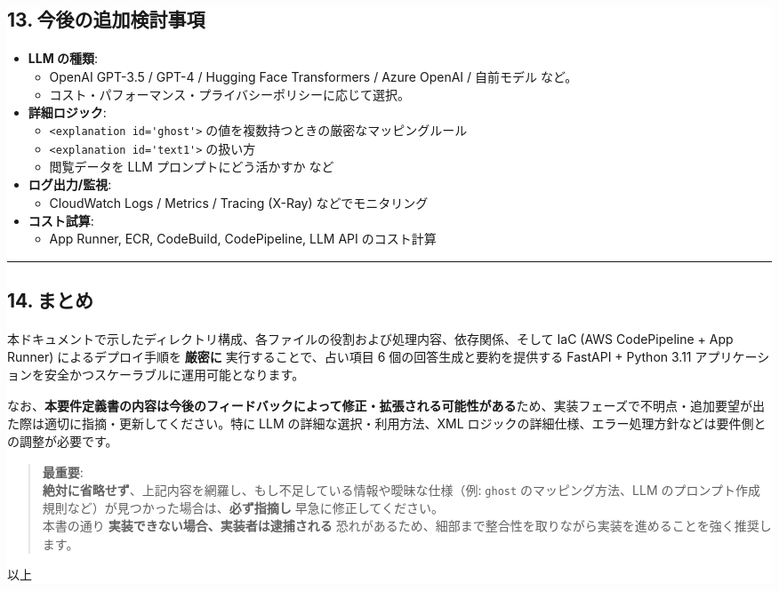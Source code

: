 
## 13. 今後の追加検討事項

- **LLM の種類**:  
  - OpenAI GPT-3.5 / GPT-4 / Hugging Face Transformers / Azure OpenAI / 自前モデル など。  
  - コスト・パフォーマンス・プライバシーポリシーに応じて選択。
- **詳細ロジック**:  
  - `<explanation id='ghost'>` の値を複数持つときの厳密なマッピングルール  
  - `<explanation id='text1'>` の扱い方  
  - 閲覧データを LLM プロンプトにどう活かすか など
- **ログ出力/監視**:  
  - CloudWatch Logs / Metrics / Tracing (X-Ray) などでモニタリング
- **コスト試算**:  
  - App Runner, ECR, CodeBuild, CodePipeline, LLM API のコスト計算

---

## 14. まとめ

本ドキュメントで示したディレクトリ構成、各ファイルの役割および処理内容、依存関係、そして IaC (AWS CodePipeline + App Runner) によるデプロイ手順を **厳密に** 実行することで、占い項目 6 個の回答生成と要約を提供する FastAPI + Python 3.11 アプリケーションを安全かつスケーラブルに運用可能となります。

なお、**本要件定義書の内容は今後のフィードバックによって修正・拡張される可能性がある**ため、実装フェーズで不明点・追加要望が出た際は適切に指摘・更新してください。特に LLM の詳細な選択・利用方法、XML ロジックの詳細仕様、エラー処理方針などは要件側との調整が必要です。

> **最重要**:  
> **絶対に省略せず**、上記内容を網羅し、もし不足している情報や曖昧な仕様（例: `ghost` のマッピング方法、LLM のプロンプト作成規則など）が見つかった場合は、**必ず指摘し** 早急に修正してください。  
> 本書の通り **実装できない場合、実装者は逮捕される** 恐れがあるため、細部まで整合性を取りながら実装を進めることを強く推奨します。

以上
```